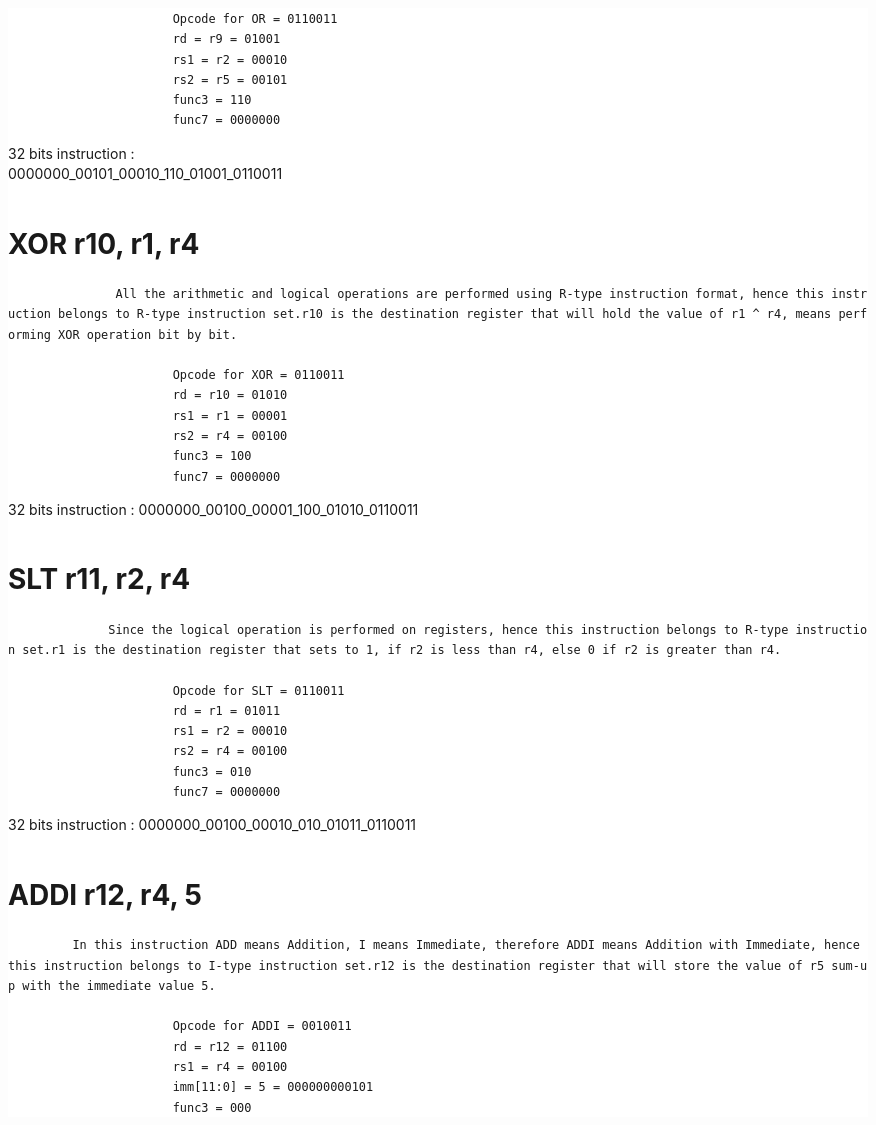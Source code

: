                           Opcode for OR = 0110011
                           rd = r9 = 01001
                           rs1 = r2 = 00010
                           rs2 = r5 = 00101
                           func3 = 110
                           func7 = 0000000

32 bits instruction :  
   0000000_00101_00010_110_01001_0110011

# XOR r10, r1, r4

                   All the arithmetic and logical operations are performed using R-type instruction format, hence this instruction belongs to R-type instruction set.r10 is the destination register that will hold the value of r1 ^ r4, means performing XOR operation bit by bit.

                           Opcode for XOR = 0110011
                           rd = r10 = 01010
                           rs1 = r1 = 00001
                           rs2 = r4 = 00100
                           func3 = 100
                           func7 = 0000000

32 bits instruction : 
   0000000_00100_00001_100_01010_0110011

# SLT r11, r2, r4

                  Since the logical operation is performed on registers, hence this instruction belongs to R-type instruction set.r1 is the destination register that sets to 1, if r2 is less than r4, else 0 if r2 is greater than r4.

                           Opcode for SLT = 0110011
                           rd = r1 = 01011
                           rs1 = r2 = 00010
                           rs2 = r4 = 00100
                           func3 = 010
                           func7 = 0000000

32 bits instruction : 
   0000000_00100_00010_010_01011_0110011

# ADDI r12, r4, 5

             In this instruction ADD means Addition, I means Immediate, therefore ADDI means Addition with Immediate, hence this instruction belongs to I-type instruction set.r12 is the destination register that will store the value of r5 sum-up with the immediate value 5.

                           Opcode for ADDI = 0010011
                           rd = r12 = 01100
                           rs1 = r4 = 00100
                           imm[11:0] = 5 = 000000000101
                           func3 = 000
